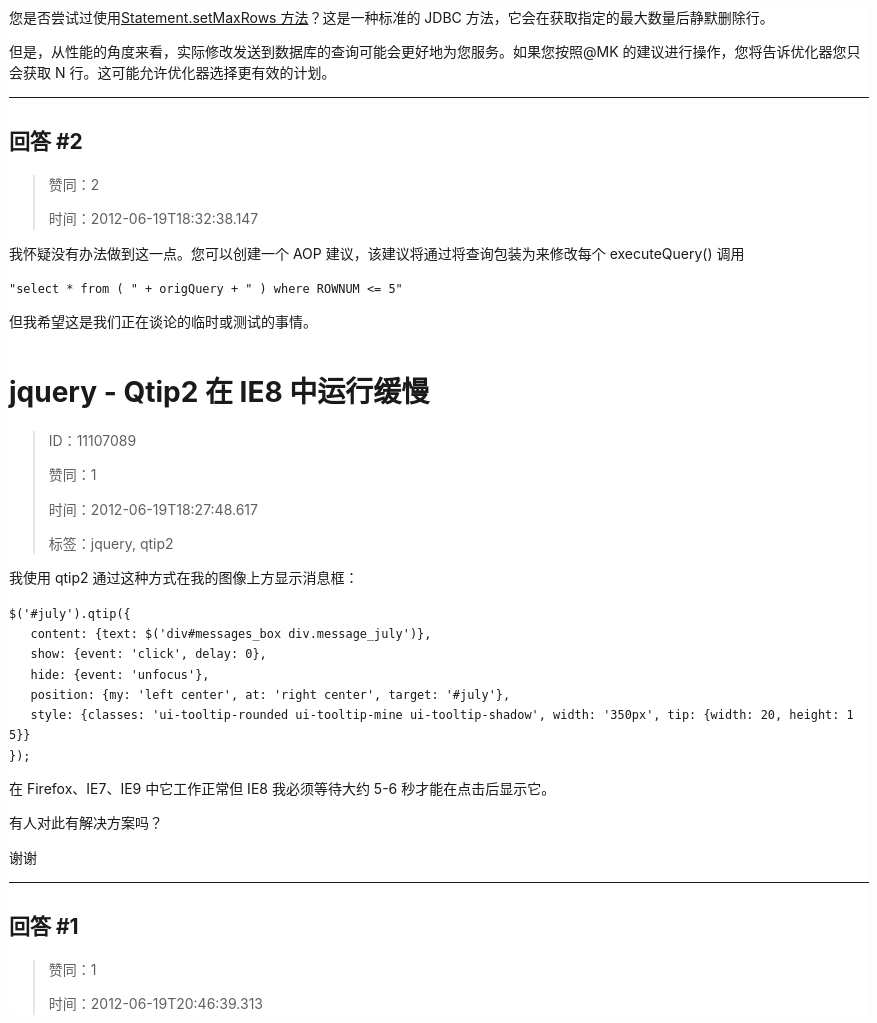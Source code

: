 您是否尝试过使用[Statement.setMaxRows 方法](http://docs.oracle.com/javase/1.4.2/docs/api/java/sql/Statement.html#setMaxRows%28int%29)？这是一种标准的 JDBC 方法，它会在获取指定的最大数量后静默删除行。

但是，从性能的角度来看，实际修改发送到数据库的查询可能会更好地为您服务。如果您按照@MK 的建议进行操作，您将告诉优化器您只会获取 N 行。这可能允许优化器选择更有效的计划。

* * *

## 回答 #2

> 赞同：2
> 
> 时间：2012-06-19T18:32:38.147

我怀疑没有办法做到这一点。您可以创建一个 AOP 建议，该建议将通过将查询包装为来修改每个 executeQuery() 调用

```
"select * from ( " + origQuery + " ) where ROWNUM <= 5" 
```

但我希望这是我们正在谈论的临时或测试的事情。

# jquery - Qtip2 在 IE8 中运行缓慢

> ID：11107089
> 
> 赞同：1
> 
> 时间：2012-06-19T18:27:48.617
> 
> 标签：jquery, qtip2

我使用 qtip2 通过这种方式在我的图像上方显示消息框：

```
$('#july').qtip({
   content: {text: $('div#messages_box div.message_july')}, 
   show: {event: 'click', delay: 0},
   hide: {event: 'unfocus'},
   position: {my: 'left center', at: 'right center', target: '#july'},
   style: {classes: 'ui-tooltip-rounded ui-tooltip-mine ui-tooltip-shadow', width: '350px', tip: {width: 20, height: 15}}
}); 
```

在 Firefox、IE7、IE9 中它工作正常但 IE8 我必须等待大约 5-6 秒才能在点击后显示它。

有人对此有解决方案吗？

谢谢

* * *

## 回答 #1

> 赞同：1
> 
> 时间：2012-06-19T20:46:39.313
